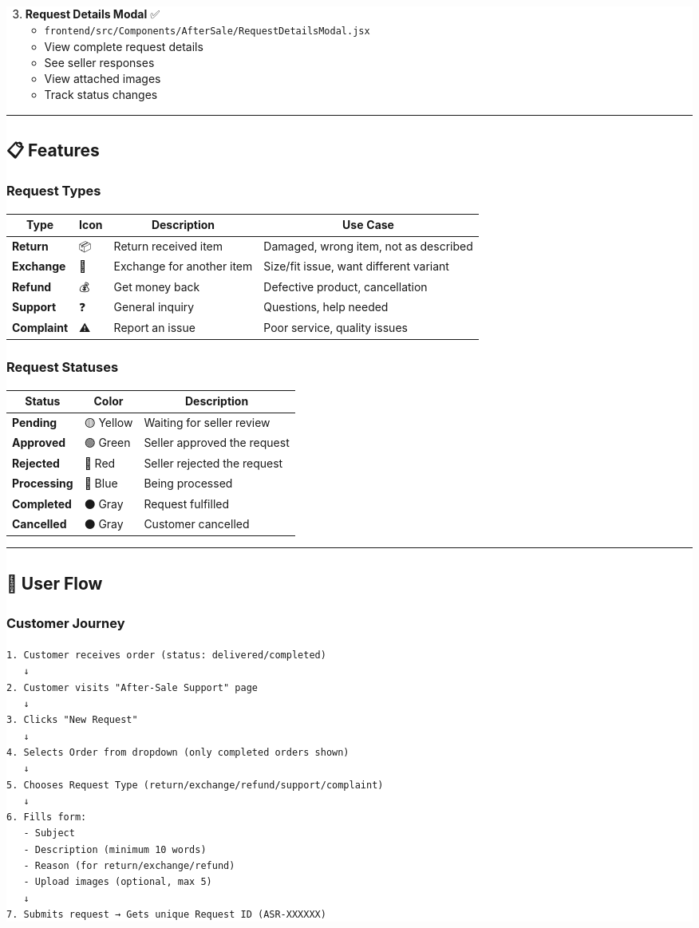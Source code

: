 3. **Request Details Modal** ✅
   - `frontend/src/Components/AfterSale/RequestDetailsModal.jsx`
   - View complete request details
   - See seller responses
   - View attached images
   - Track status changes

---

## 📋 Features

### Request Types

| Type | Icon | Description | Use Case |
|------|------|-------------|----------|
| **Return** | 📦 | Return received item | Damaged, wrong item, not as described |
| **Exchange** | 🔄 | Exchange for another item | Size/fit issue, want different variant |
| **Refund** | 💰 | Get money back | Defective product, cancellation |
| **Support** | ❓ | General inquiry | Questions, help needed |
| **Complaint** | ⚠️ | Report an issue | Poor service, quality issues |

### Request Statuses

| Status | Color | Description |
|--------|-------|-------------|
| **Pending** | 🟡 Yellow | Waiting for seller review |
| **Approved** | 🟢 Green | Seller approved the request |
| **Rejected** | 🔴 Red | Seller rejected the request |
| **Processing** | 🔵 Blue | Being processed |
| **Completed** | ⚫ Gray | Request fulfilled |
| **Cancelled** | ⚫ Gray | Customer cancelled |

---

## 🔄 User Flow

### Customer Journey

```
1. Customer receives order (status: delivered/completed)
   ↓
2. Customer visits "After-Sale Support" page
   ↓
3. Clicks "New Request"
   ↓
4. Selects Order from dropdown (only completed orders shown)
   ↓
5. Chooses Request Type (return/exchange/refund/support/complaint)
   ↓
6. Fills form:
   - Subject
   - Description (minimum 10 words)
   - Reason (for return/exchange/refund)
   - Upload images (optional, max 5)
   ↓
7. Submits request → Gets unique Request ID (ASR-XXXXXX)
```